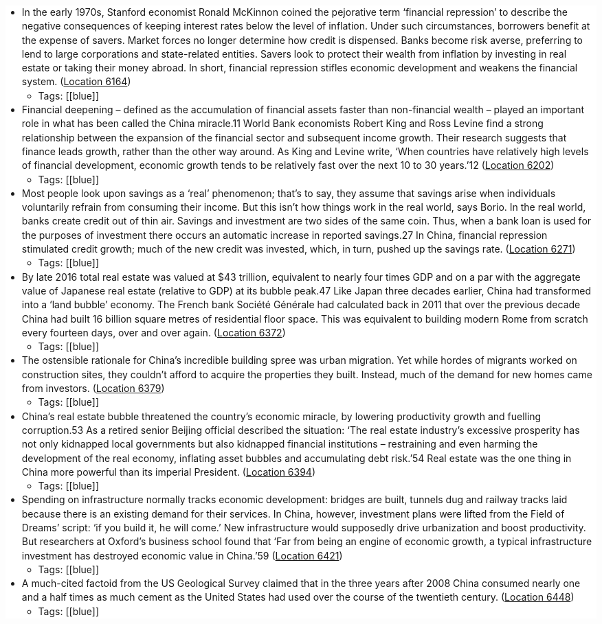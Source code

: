 - In the early 1970s, Stanford economist Ronald McKinnon coined the pejorative term ‘financial repression’ to describe the negative consequences of keeping interest rates below the level of inflation. Under such circumstances, borrowers benefit at the expense of savers. Market forces no longer determine how credit is dispensed. Banks become risk averse, preferring to lend to large corporations and state-related entities. Savers look to protect their wealth from inflation by investing in real estate or taking their money abroad. In short, financial repression stifles economic development and weakens the financial system. ([Location 6164](https://readwise.io/to_kindle?action=open&asin=B09NS1CZ7W&location=6164))
    - Tags: [[blue]] 
- Financial deepening – defined as the accumulation of financial assets faster than non-financial wealth – played an important role in what has been called the China miracle.11 World Bank economists Robert King and Ross Levine find a strong relationship between the expansion of the financial sector and subsequent income growth. Their research suggests that finance leads growth, rather than the other way around. As King and Levine write, ‘When countries have relatively high levels of financial development, economic growth tends to be relatively fast over the next 10 to 30 years.’12 ([Location 6202](https://readwise.io/to_kindle?action=open&asin=B09NS1CZ7W&location=6202))
    - Tags: [[blue]] 
- Most people look upon savings as a ‘real’ phenomenon; that’s to say, they assume that savings arise when individuals voluntarily refrain from consuming their income. But this isn’t how things work in the real world, says Borio. In the real world, banks create credit out of thin air. Savings and investment are two sides of the same coin. Thus, when a bank loan is used for the purposes of investment there occurs an automatic increase in reported savings.27 In China, financial repression stimulated credit growth; much of the new credit was invested, which, in turn, pushed up the savings rate. ([Location 6271](https://readwise.io/to_kindle?action=open&asin=B09NS1CZ7W&location=6271))
    - Tags: [[blue]] 
- By late 2016 total real estate was valued at $43 trillion, equivalent to nearly four times GDP and on a par with the aggregate value of Japanese real estate (relative to GDP) at its bubble peak.47 Like Japan three decades earlier, China had transformed into a ‘land bubble’ economy. The French bank Société Générale had calculated back in 2011 that over the previous decade China had built 16 billion square metres of residential floor space. This was equivalent to building modern Rome from scratch every fourteen days, over and over again. ([Location 6372](https://readwise.io/to_kindle?action=open&asin=B09NS1CZ7W&location=6372))
    - Tags: [[blue]] 
- The ostensible rationale for China’s incredible building spree was urban migration. Yet while hordes of migrants worked on construction sites, they couldn’t afford to acquire the properties they built. Instead, much of the demand for new homes came from investors. ([Location 6379](https://readwise.io/to_kindle?action=open&asin=B09NS1CZ7W&location=6379))
    - Tags: [[blue]] 
- China’s real estate bubble threatened the country’s economic miracle, by lowering productivity growth and fuelling corruption.53 As a retired senior Beijing official described the situation: ‘The real estate industry’s excessive prosperity has not only kidnapped local governments but also kidnapped financial institutions – restraining and even harming the development of the real economy, inflating asset bubbles and accumulating debt risk.’54 Real estate was the one thing in China more powerful than its imperial President. ([Location 6394](https://readwise.io/to_kindle?action=open&asin=B09NS1CZ7W&location=6394))
    - Tags: [[blue]] 
- Spending on infrastructure normally tracks economic development: bridges are built, tunnels dug and railway tracks laid because there is an existing demand for their services. In China, however, investment plans were lifted from the Field of Dreams’ script: ‘if you build it, he will come.’ New infrastructure would supposedly drive urbanization and boost productivity. But researchers at Oxford’s business school found that ‘Far from being an engine of economic growth, a typical infrastructure investment has destroyed economic value in China.’59 ([Location 6421](https://readwise.io/to_kindle?action=open&asin=B09NS1CZ7W&location=6421))
    - Tags: [[blue]] 
- A much-cited factoid from the US Geological Survey claimed that in the three years after 2008 China consumed nearly one and a half times as much cement as the United States had used over the course of the twentieth century. ([Location 6448](https://readwise.io/to_kindle?action=open&asin=B09NS1CZ7W&location=6448))
    - Tags: [[blue]] 